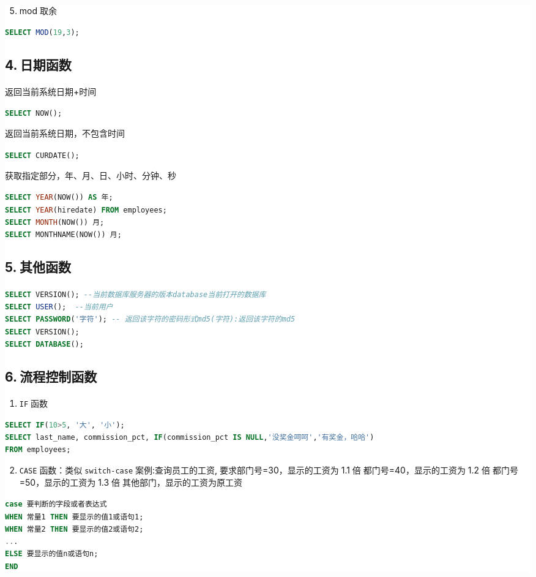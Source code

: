 5. mod 取余

```sql
SELECT MOD(19,3);
```

## 4. 日期函数

返回当前系统日期+时间

```sql
SELECT NOW();
```

返回当前系统日期，不包含时间

```sql
SELECT CURDATE();
```

获取指定部分，年、月、日、小时、分钟、秒

```sql
SELECT YEAR(NOW()) AS 年;
SELECT YEAR(hiredate) FROM employees;
SELECT MONTH(NOW()) 月;
SELECT MONTHNAME(NOW()) 月;
```

## 5. 其他函数

```sql
SELECT VERSION(); --当前数据库服务器的版本database当前打开的数据库
SELECT USER();  --当前用户
SELECT PASSWORD('字符'); -- 返回该字符的密码形式md5(字符):返回该字符的md5
SELECT VERSION();
SELECT DATABASE();
```

## 6. 流程控制函数

1. `IF` 函数

```sql
SELECT IF(10>5, '大', '小');
SELECT last_name, commission_pct, IF(commission_pct IS NULL,'没奖金呵呵','有奖金，哈哈')
FROM employees;
```

2. `CASE` 函数：类似 `switch-case`
   案例:查询员工的工资,
   要求部门号=30，显示的工资为 1.1 倍
   都门号=40，显示的工资为 1.2 倍
   都门号=50，显示的工资为 1.3 倍
   其他部门，显示的工资为原工资

```sql
case 要判断的字段或者表达式
WHEN 常量1 THEN 要显示的值1或语句1;
WHEN 常量2 THEN 要显示的值2或语句2;
...
ELSE 要显示的值n或语句n;
END
```
